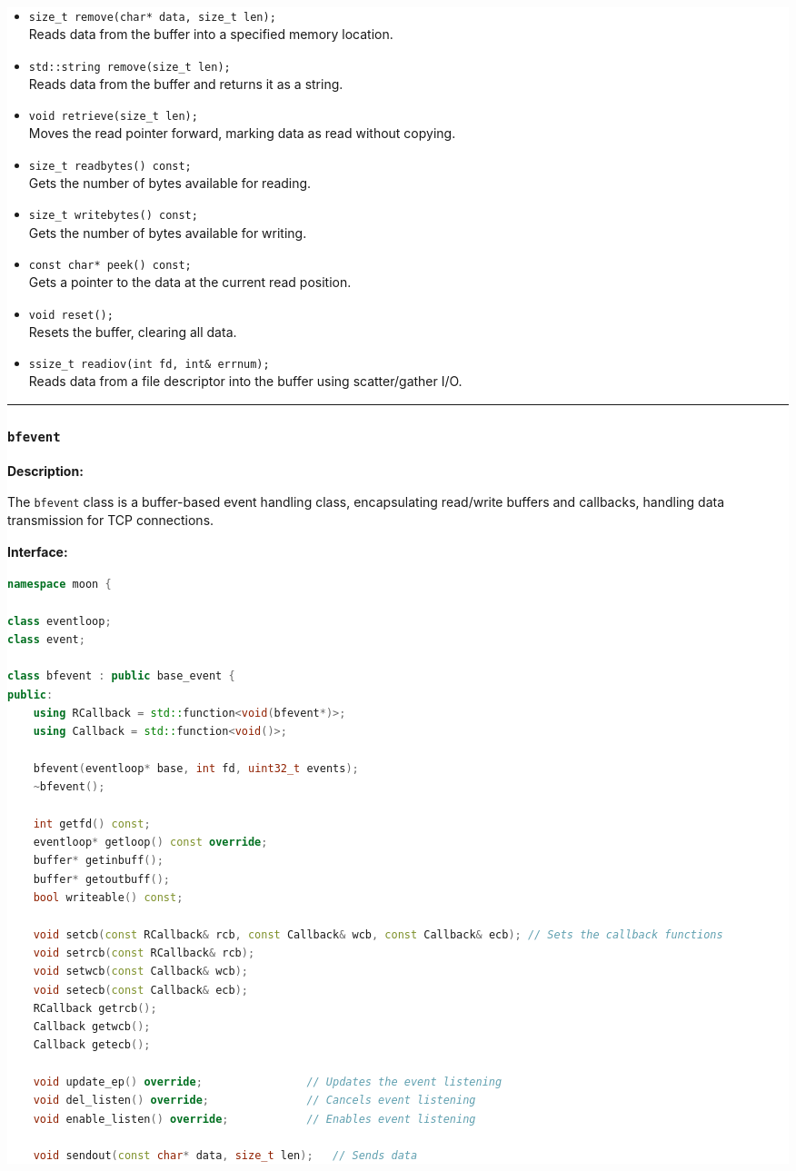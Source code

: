 - `size_t remove(char* data, size_t len);`  
  Reads data from the buffer into a specified memory location.

- `std::string remove(size_t len);`  
  Reads data from the buffer and returns it as a string.

- `void retrieve(size_t len);`  
  Moves the read pointer forward, marking data as read without copying.

- `size_t readbytes() const;`  
  Gets the number of bytes available for reading.

- `size_t writebytes() const;`  
  Gets the number of bytes available for writing.

- `const char* peek() const;`  
  Gets a pointer to the data at the current read position.

- `void reset();`  
  Resets the buffer, clearing all data.

- `ssize_t readiov(int fd, int& errnum);`  
  Reads data from a file descriptor into the buffer using scatter/gather I/O.

---

### `bfevent`

**Description:**

The `bfevent` class is a buffer-based event handling class, encapsulating read/write buffers and callbacks, handling data transmission for TCP connections.

**Interface:**

```cpp
namespace moon {

class eventloop;
class event;

class bfevent : public base_event {
public:
    using RCallback = std::function<void(bfevent*)>;
    using Callback = std::function<void()>;

    bfevent(eventloop* base, int fd, uint32_t events);
    ~bfevent();

    int getfd() const;
    eventloop* getloop() const override;
    buffer* getinbuff();
    buffer* getoutbuff();
    bool writeable() const;

    void setcb(const RCallback& rcb, const Callback& wcb, const Callback& ecb); // Sets the callback functions
    void setrcb(const RCallback& rcb);
    void setwcb(const Callback& wcb);
    void setecb(const Callback& ecb);
    RCallback getrcb();
    Callback getwcb();
    Callback getecb();

    void update_ep() override;                // Updates the event listening
    void del_listen() override;               // Cancels event listening
    void enable_listen() override;            // Enables event listening

    void sendout(const char* data, size_t len);   // Sends data
```